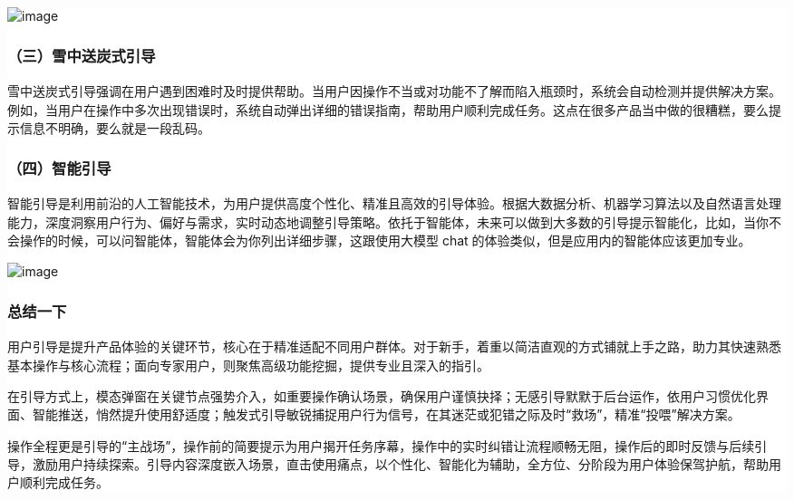 ![image](https://prod-files-secure.s3.us-west-2.amazonaws.com/a7a0cc5a-89b9-4cda-8686-1fba0ca52f40/85f7fa4c-9228-4b10-87eb-4933cdb6c8b5/image.png?X-Amz-Algorithm=AWS4-HMAC-SHA256&X-Amz-Content-Sha256=UNSIGNED-PAYLOAD&X-Amz-Credential=ASIAZI2LB466Z3JRWWVY%2F20250408%2Fus-west-2%2Fs3%2Faws4_request&X-Amz-Date=20250408T124144Z&X-Amz-Expires=3600&X-Amz-Security-Token=IQoJb3JpZ2luX2VjEPz%2F%2F%2F%2F%2F%2F%2F%2F%2F%2FwEaCXVzLXdlc3QtMiJHMEUCIQCWtm1s5EGCXaVgu6E7sLSm6u8f9a0l9hqqUvJHekhVNAIganeq2wMI8%2FdausZy%2BxhSWTnx03PfU67G7uEJmPc7el4q%2FwMIdRAAGgw2Mzc0MjMxODM4MDUiDA7O3EApdTcLDqGg2SrcA%2F0m0QcYf1ELR%2B8NkOH7EUgDWPAZMrrv5oOeemZbFW42UHpo6Y5OAy6PDLpPEC7pDC1qSYyCtD1NSfMdfO%2BgmoAD2Lkg8xO%2FMrx50cGefDhiJCET9OyvSx0qfdMVt3foRhTUVS%2BGnrSpRNYMy%2F3l%2Bfeqh4lIl0NkiXEnwo1JhquqSNhADyCRbJ0yKxP5oQM06gcDy8EEsW%2FbF9boJgRFc8bYrfoVfKQHdrUPu0xX1b1KfKJVD2lQ5FSIUXH2XG25vtsqNRyOhS%2FSyMZB015xfCjQaVZfZf4HN9zQv8fXoaw%2BNCZ9e6UhMRmKAyViOBjE0Dx%2F1YtcVM1XwzUMKF7Q%2Fp6owx0%2F5Z2PqVaoE%2BqYuH2YrxwL0%2FXInpXqT3amMm0ngCKIzkXvJG%2BfcGfrWP0Og%2BwnCdSX3pvOg5iSBZ9Zgxgm6ZqpYKId6iAVjmfMXW7tJTcPEmSQpNMzrGR2x3mkOOULM8J56PhZSvG5Fz9dfHT30lu7BM7InEz31sK0tVC9cCRAaxSDRoKOjxy277leBQE5DVNPrTnbqOu1ntvQNHbc%2F8z9ZSaL4f7OS%2FKDbu2NcsFqU2raGDVbyZfRH0zf5wUiwnLsrkbkfTk9rcx%2BeNkjvpxjrpnKumT29ESkMPal1L8GOqUBSOIUz04hrWRO%2FMqwqXZBm8nBG28sgbs33n4uScvYu0wG2VCuLKiYG%2FvjYKjtVX1hmzZjBQS5m5AixRrli4jZnIsHu6LM3hR4%2B4fmk50O9Mw2EmknKdx3RTQOYdDeV%2F9P%2BTrozf0kJ9Z8KrW4GpOW%2Bw1ejFeEZoh7%2F%2BFLbp3%2BdyL54nh%2FUZxVfqR026lTFJKsYP1rTuV0Jk5vDDJqRLhsSdGCj4Gr&X-Amz-Signature=d75ed390b0cc002f84d68954361c48f615c923c2fec54388789de30ee4ed0a33&X-Amz-SignedHeaders=host&x-id=GetObject)

### （三）雪中送炭式引导

雪中送炭式引导强调在用户遇到困难时及时提供帮助。当用户因操作不当或对功能不了解而陷入瓶颈时，系统会自动检测并提供解决方案。例如，当用户在操作中多次出现错误时，系统自动弹出详细的错误指南，帮助用户顺利完成任务。这点在很多产品当中做的很糟糕，要么提示信息不明确，要么就是一段乱码。

### （四）智能引导

智能引导是利用前沿的人工智能技术，为用户提供高度个性化、精准且高效的引导体验。根据大数据分析、机器学习算法以及自然语言处理能力，深度洞察用户行为、偏好与需求，实时动态地调整引导策略。依托于智能体，未来可以做到大多数的引导提示智能化，比如，当你不会操作的时候，可以问智能体，智能体会为你列出详细步骤，这跟使用大模型 chat 的体验类似，但是应用内的智能体应该更加专业。

![image](https://prod-files-secure.s3.us-west-2.amazonaws.com/a7a0cc5a-89b9-4cda-8686-1fba0ca52f40/b922e128-6bb2-49d8-bcd6-bbc26a8a1cbd/image.png?X-Amz-Algorithm=AWS4-HMAC-SHA256&X-Amz-Content-Sha256=UNSIGNED-PAYLOAD&X-Amz-Credential=ASIAZI2LB466Z3JRWWVY%2F20250408%2Fus-west-2%2Fs3%2Faws4_request&X-Amz-Date=20250408T124144Z&X-Amz-Expires=3600&X-Amz-Security-Token=IQoJb3JpZ2luX2VjEPz%2F%2F%2F%2F%2F%2F%2F%2F%2F%2FwEaCXVzLXdlc3QtMiJHMEUCIQCWtm1s5EGCXaVgu6E7sLSm6u8f9a0l9hqqUvJHekhVNAIganeq2wMI8%2FdausZy%2BxhSWTnx03PfU67G7uEJmPc7el4q%2FwMIdRAAGgw2Mzc0MjMxODM4MDUiDA7O3EApdTcLDqGg2SrcA%2F0m0QcYf1ELR%2B8NkOH7EUgDWPAZMrrv5oOeemZbFW42UHpo6Y5OAy6PDLpPEC7pDC1qSYyCtD1NSfMdfO%2BgmoAD2Lkg8xO%2FMrx50cGefDhiJCET9OyvSx0qfdMVt3foRhTUVS%2BGnrSpRNYMy%2F3l%2Bfeqh4lIl0NkiXEnwo1JhquqSNhADyCRbJ0yKxP5oQM06gcDy8EEsW%2FbF9boJgRFc8bYrfoVfKQHdrUPu0xX1b1KfKJVD2lQ5FSIUXH2XG25vtsqNRyOhS%2FSyMZB015xfCjQaVZfZf4HN9zQv8fXoaw%2BNCZ9e6UhMRmKAyViOBjE0Dx%2F1YtcVM1XwzUMKF7Q%2Fp6owx0%2F5Z2PqVaoE%2BqYuH2YrxwL0%2FXInpXqT3amMm0ngCKIzkXvJG%2BfcGfrWP0Og%2BwnCdSX3pvOg5iSBZ9Zgxgm6ZqpYKId6iAVjmfMXW7tJTcPEmSQpNMzrGR2x3mkOOULM8J56PhZSvG5Fz9dfHT30lu7BM7InEz31sK0tVC9cCRAaxSDRoKOjxy277leBQE5DVNPrTnbqOu1ntvQNHbc%2F8z9ZSaL4f7OS%2FKDbu2NcsFqU2raGDVbyZfRH0zf5wUiwnLsrkbkfTk9rcx%2BeNkjvpxjrpnKumT29ESkMPal1L8GOqUBSOIUz04hrWRO%2FMqwqXZBm8nBG28sgbs33n4uScvYu0wG2VCuLKiYG%2FvjYKjtVX1hmzZjBQS5m5AixRrli4jZnIsHu6LM3hR4%2B4fmk50O9Mw2EmknKdx3RTQOYdDeV%2F9P%2BTrozf0kJ9Z8KrW4GpOW%2Bw1ejFeEZoh7%2F%2BFLbp3%2BdyL54nh%2FUZxVfqR026lTFJKsYP1rTuV0Jk5vDDJqRLhsSdGCj4Gr&X-Amz-Signature=61ad93583aec690619a2f8cbff3dadd775e35160b2b1b38da50cf6eb0c33c79b&X-Amz-SignedHeaders=host&x-id=GetObject)

### 总结一下

用户引导是提升产品体验的关键环节，核心在于精准适配不同用户群体。对于新手，着重以简洁直观的方式铺就上手之路，助力其快速熟悉基本操作与核心流程；面向专家用户，则聚焦高级功能挖掘，提供专业且深入的指引。

在引导方式上，模态弹窗在关键节点强势介入，如重要操作确认场景，确保用户谨慎抉择；无感引导默默于后台运作，依用户习惯优化界面、智能推送，悄然提升使用舒适度；触发式引导敏锐捕捉用户行为信号，在其迷茫或犯错之际及时“救场”，精准“投喂”解决方案。

操作全程更是引导的“主战场”，操作前的简要提示为用户揭开任务序幕，操作中的实时纠错让流程顺畅无阻，操作后的即时反馈与后续引导，激励用户持续探索。引导内容深度嵌入场景，直击使用痛点，以个性化、智能化为辅助，全方位、分阶段为用户体验保驾护航，帮助用户顺利完成任务。